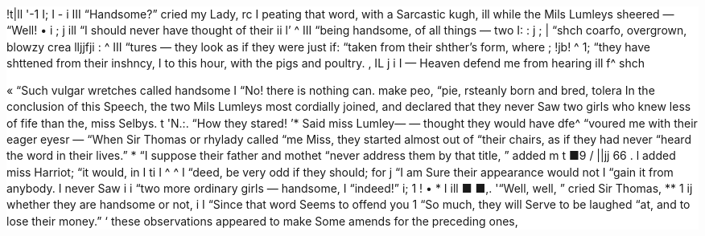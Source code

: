 !t|ll
'-1 I; I - i
III “Handsome?” cried my Lady, rc
I peating that word, with a Sarcastic kugh,
ill while the Mils Lumleys sheered — “Well!
• i
; j
ill “I should never have thought of their
ii l’ ^
III “being handsome, of all things — two
I: : j
; | “shch coarfo, overgrown, blowzy crea
lljjfji : ^
III “tures — they look as if they were just
if: “taken from their shther’s form, where
; !jb! ^
1; “they have shttened from their inshncy,
I to this hour, with the pigs and poultry.
, IL j i
I — Heaven defend me from hearing
ill f^ shch

«
“Such vulgar wretches called handsome I “No! there is nothing can. make peo, “pie, rsteanly born and bred, tolera
In the conclusion of this Speech, the two Mils Lumleys most cordially joined, and declared that they never Saw two girls who knew less of fife than the, miss Selbys.
t
'N.:.
“How they stared! ’* Said miss Lumley— — thought they would have dfe^
“voured me with their eager eyesr —
“When Sir Thomas or rhylady called “me Miss, they started almost out of “their chairs, as if they had never
“heard the word in their lives.”
*
“I suppose their father and mothet “never address them by that title, ”
added
m
t
■9
/
||jj 66 .
l added miss Harriot; “it would, in
I ti I ^ ^
I “deed, be very odd if they should; for
j “I am Sure their appearance would not
I “gain it from anybody. I never Saw
i i “two more ordinary girls — handsome,
I “indeed!”
i; 1
! •
*
I
ill ■ ■,.
'“Well, well, ” cried Sir Thomas,
** 1
ij whether they are handsome or not,
i
I “Since that word Seems to offend you
1 “So much, they will Serve to be laughed
“at, and to lose their money.”
‘ these observations appeared to make Some amends for the preceding ones,